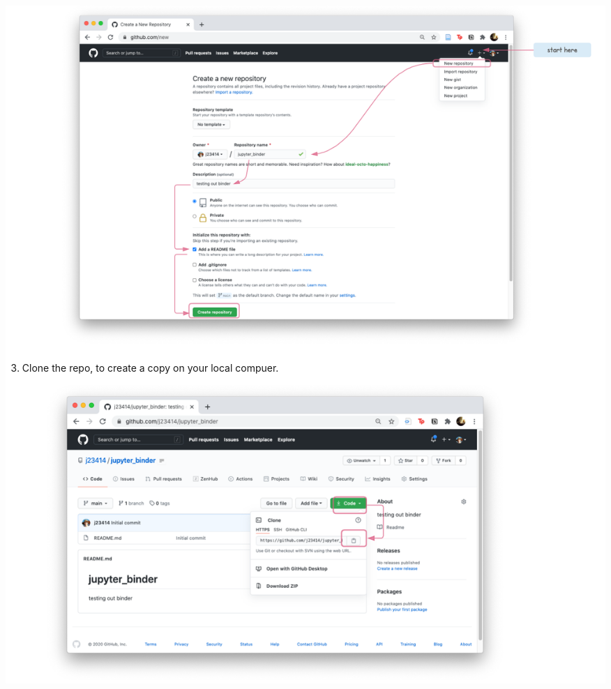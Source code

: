   ![Jupyter Repo](assets/images/04_jupyter_repo.png)

3. Clone the repo, to create a copy on your local compuer.

  ![git clone](assets/images/04_jupyter_clone_from_git.png)
